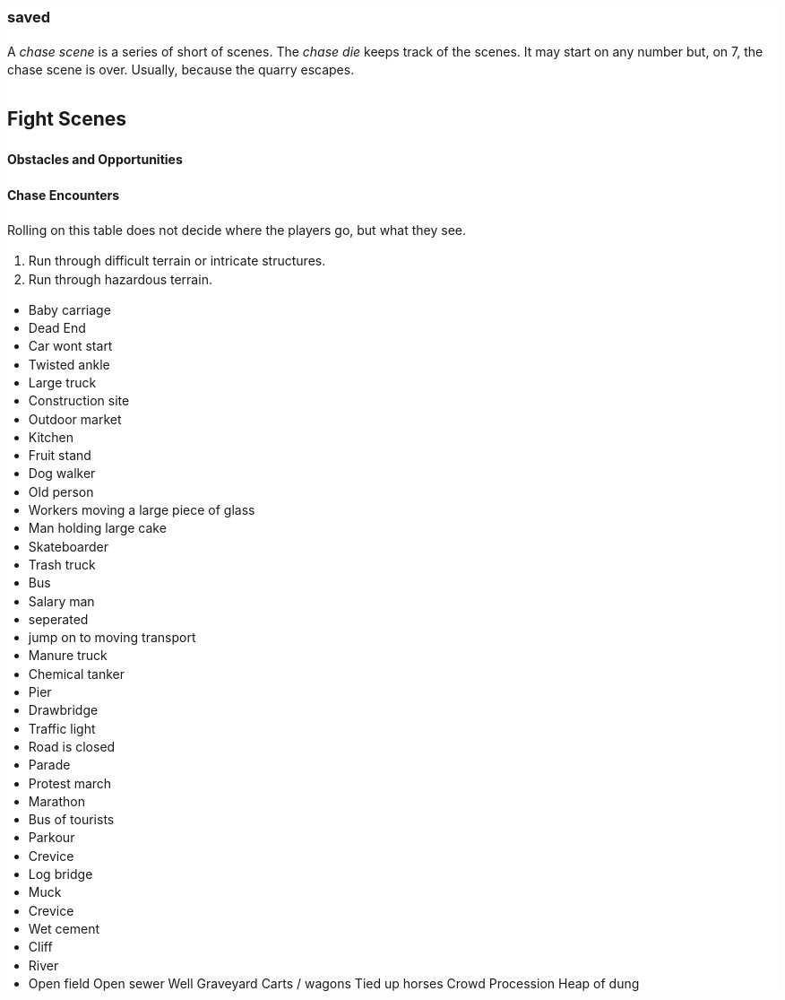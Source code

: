 
### saved
A *chase scene* is a series of short of scenes.
The *chase die* keeps track of the scenes.
It may start on any number but, on 7, the chase scene is over.
Usually, because the quarry escapes.

## Fight Scenes

#### Obstacles and Opportunities

#### Chase Encounters

Rolling on this table does not decide where the players go, but what they see.

1. Run through difficult terrain or intricate structures.
1. Run through hazardous terrain.

- Baby carriage
- Dead End
- Car wont start
- Twisted ankle
- Large truck
- Construction site
- Outdoor market
- Kitchen
- Fruit stand
- Dog walker
- Old person
- Workers moving a large piece of glass
- Man holding large cake
- Skateboarder
- Trash truck
- Bus
- Salary man
- seperated
- jump on to moving transport
- Manure truck
- Chemical tanker
- Pier
- Drawbridge
- Traffic light
- Road is closed
- Parade
- Protest march
- Marathon
- Bus of tourists
- Parkour
- Crevice
- Log bridge
- Muck
- Crevice
- Wet cement
- Cliff
- River
- Open field
Open sewer
Well
Graveyard
Carts / wagons
Tied up horses
Crowd
Procession
Heap of dung
